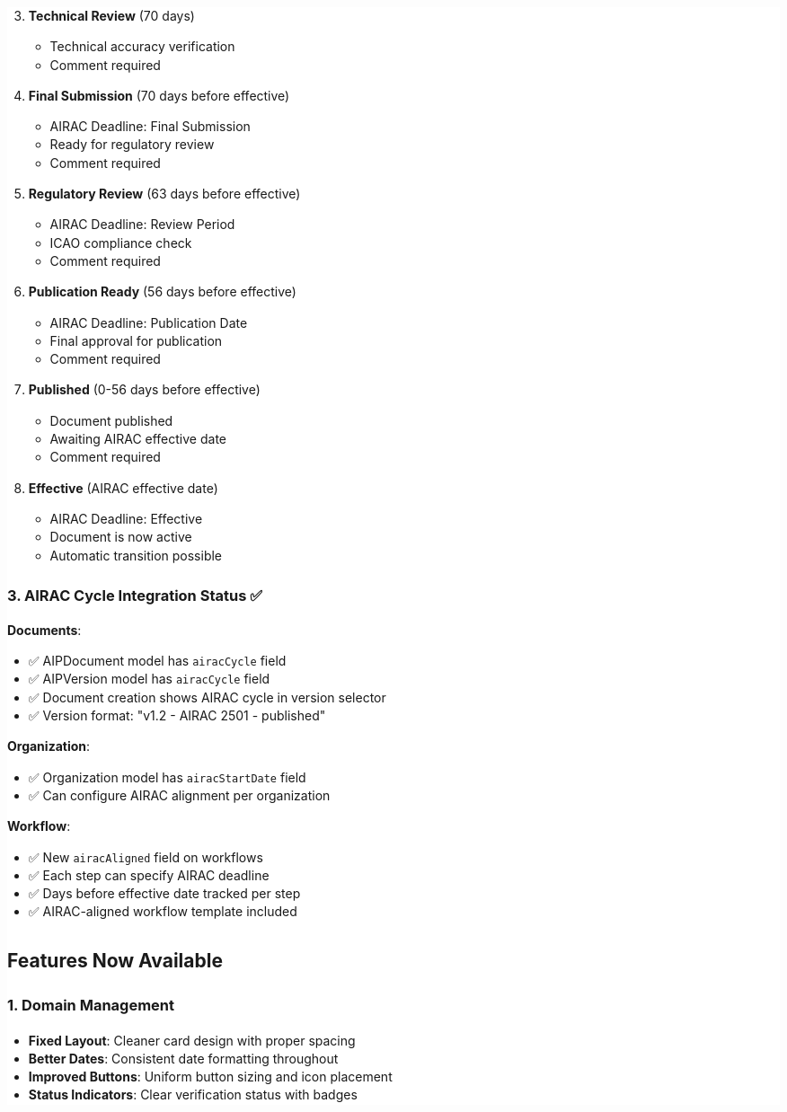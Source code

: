 3. **Technical Review** (70 days)
   - Technical accuracy verification
   - Comment required

4. **Final Submission** (70 days before effective)
   - AIRAC Deadline: Final Submission
   - Ready for regulatory review
   - Comment required

5. **Regulatory Review** (63 days before effective)
   - AIRAC Deadline: Review Period
   - ICAO compliance check
   - Comment required

6. **Publication Ready** (56 days before effective)
   - AIRAC Deadline: Publication Date
   - Final approval for publication
   - Comment required

7. **Published** (0-56 days before effective)
   - Document published
   - Awaiting AIRAC effective date
   - Comment required

8. **Effective** (AIRAC effective date)
   - AIRAC Deadline: Effective
   - Document is now active
   - Automatic transition possible

### 3. AIRAC Cycle Integration Status ✅

**Documents**:
- ✅ AIPDocument model has `airacCycle` field
- ✅ AIPVersion model has `airacCycle` field
- ✅ Document creation shows AIRAC cycle in version selector
- ✅ Version format: "v1.2 - AIRAC 2501 - published"

**Organization**:
- ✅ Organization model has `airacStartDate` field
- ✅ Can configure AIRAC alignment per organization

**Workflow**:
- ✅ New `airacAligned` field on workflows
- ✅ Each step can specify AIRAC deadline
- ✅ Days before effective date tracked per step
- ✅ AIRAC-aligned workflow template included

## Features Now Available

### 1. Domain Management
- **Fixed Layout**: Cleaner card design with proper spacing
- **Better Dates**: Consistent date formatting throughout
- **Improved Buttons**: Uniform button sizing and icon placement
- **Status Indicators**: Clear verification status with badges

